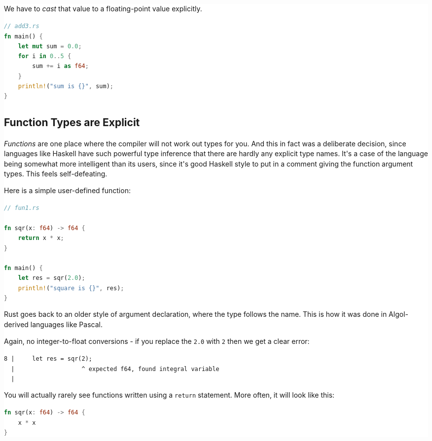 We have to _cast_ that value to a floating-point value explicitly.

```rust
// add3.rs
fn main() {
    let mut sum = 0.0;
    for i in 0..5 {
        sum += i as f64;
    }
    println!("sum is {}", sum);
}
```

## Function Types are Explicit

_Functions_ are one place where the compiler will not work out types for you.
And this in fact was a deliberate decision, since languages like Haskell have
such powerful type inference that there are hardly any explicit type names. It's
a case of the language being somewhat more intelligent than its users, since
it's good Haskell style to put in a comment giving the function argument types. This feels
self-defeating.

Here is a simple user-defined function:

```rust
// fun1.rs

fn sqr(x: f64) -> f64 {
    return x * x;
}

fn main() {
    let res = sqr(2.0);
    println!("square is {}", res);
}
```

Rust goes back to an
older style of argument declaration, where the type follows the name. This is
how it was done in Algol-derived languages like Pascal.

Again, no integer-to-float conversions - if you replace the `2.0` with `2` then we
get a clear error:

```
8 |     let res = sqr(2);
  |                   ^ expected f64, found integral variable
  |
```

You will actually rarely see functions written using a `return` statement. More
often, it will look like this:

```rust
fn sqr(x: f64) -> f64 {
    x * x
}
```
